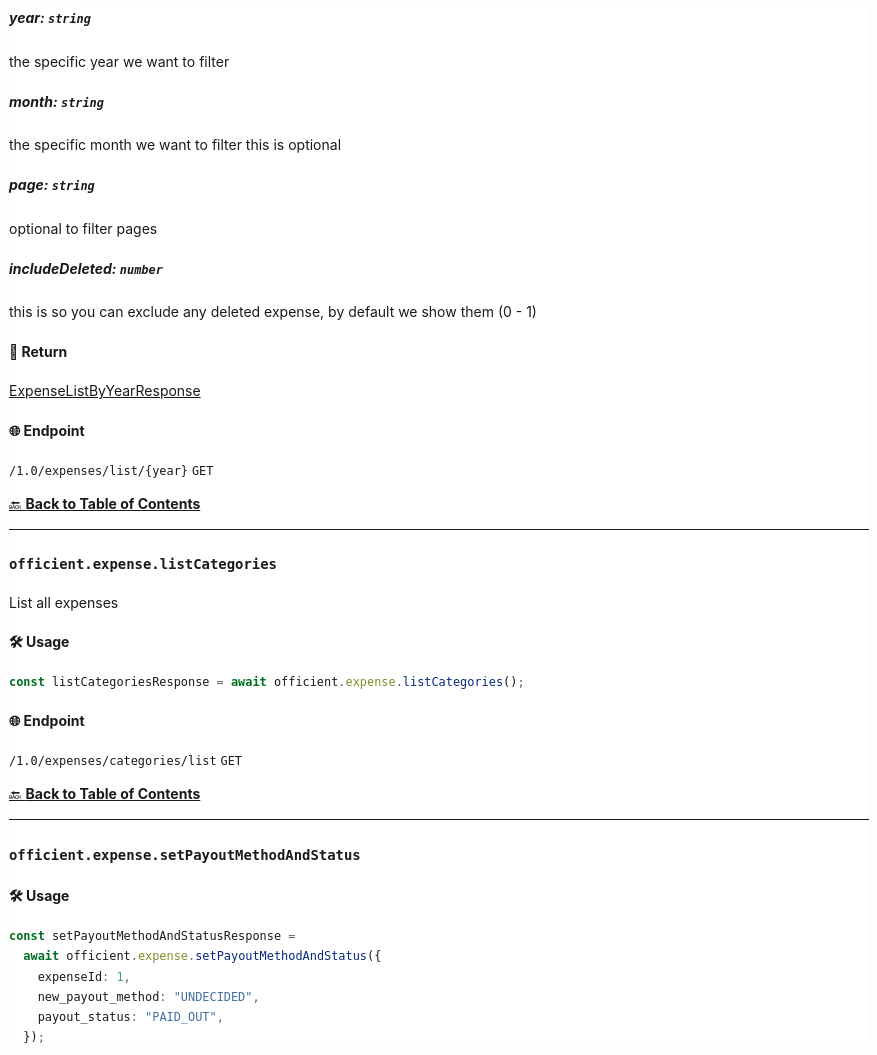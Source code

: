 ##### year: `string`<a id="year-string"></a>

the specific year we want to filter

##### month: `string`<a id="month-string"></a>

the specific month we want to filter this is optional

##### page: `string`<a id="page-string"></a>

optional to filter pages

##### includeDeleted: `number`<a id="includedeleted-number"></a>

this is so you can exclude any deleted expense, by default we show them (0 - 1)

#### 🔄 Return<a id="🔄-return"></a>

[ExpenseListByYearResponse](./models/expense-list-by-year-response.ts)

#### 🌐 Endpoint<a id="🌐-endpoint"></a>

`/1.0/expenses/list/{year}` `GET`

[🔙 **Back to Table of Contents**](#table-of-contents)

---


### `officient.expense.listCategories`<a id="officientexpenselistcategories"></a>

List all expenses

#### 🛠️ Usage<a id="🛠️-usage"></a>

```typescript
const listCategoriesResponse = await officient.expense.listCategories();
```

#### 🌐 Endpoint<a id="🌐-endpoint"></a>

`/1.0/expenses/categories/list` `GET`

[🔙 **Back to Table of Contents**](#table-of-contents)

---


### `officient.expense.setPayoutMethodAndStatus`<a id="officientexpensesetpayoutmethodandstatus"></a>



#### 🛠️ Usage<a id="🛠️-usage"></a>

```typescript
const setPayoutMethodAndStatusResponse =
  await officient.expense.setPayoutMethodAndStatus({
    expenseId: 1,
    new_payout_method: "UNDECIDED",
    payout_status: "PAID_OUT",
  });
```
